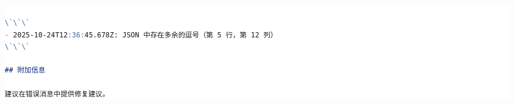 ```markdown

\`\`\`
- 2025-10-24T12:36:45.678Z: JSON 中存在多余的逗号（第 5 行，第 12 列）
\`\`\`

## 附加信息

建议在错误消息中提供修复建议。
```
